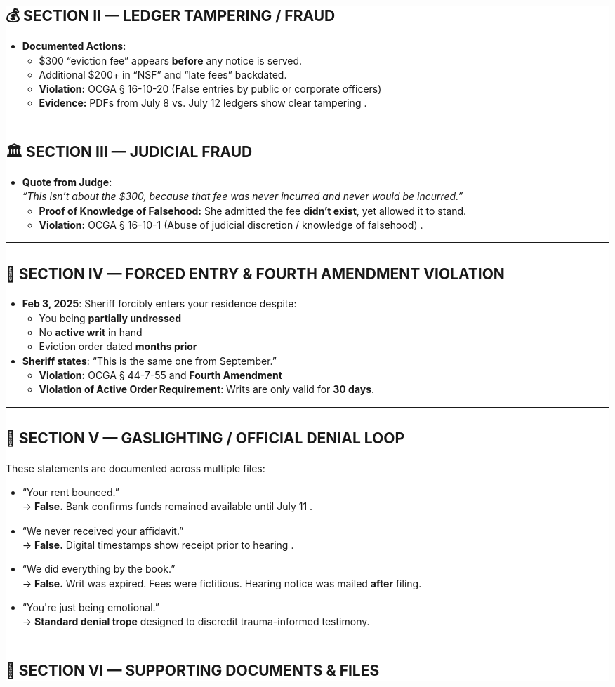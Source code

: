 
## 💰 SECTION II — LEDGER TAMPERING / FRAUD

- **Documented Actions**:
  - $300 “eviction fee” appears **before** any notice is served.  
  - Additional $200+ in “NSF” and “late fees” backdated.  
  - **Violation:** OCGA § 16-10-20 (False entries by public or corporate officers)  
  - **Evidence:** PDFs from July 8 vs. July 12 ledgers show clear tampering  .

---

## 🏛️ SECTION III — JUDICIAL FRAUD

- **Quote from Judge**:  
  *“This isn’t about the $300, because that fee was never incurred and never would be incurred.”*  
  - **Proof of Knowledge of Falsehood:** She admitted the fee **didn’t exist**, yet allowed it to stand.  
  - **Violation:** OCGA § 16-10-1 (Abuse of judicial discretion / knowledge of falsehood) .

---

## 🪪 SECTION IV — FORCED ENTRY & FOURTH AMENDMENT VIOLATION

- **Feb 3, 2025**: Sheriff forcibly enters your residence despite:
  - You being **partially undressed**
  - No **active writ** in hand
  - Eviction order dated **months prior**  
- **Sheriff states**: “This is the same one from September.”  
  - **Violation:** OCGA § 44-7-55 and **Fourth Amendment**  
  - **Violation of Active Order Requirement**: Writs are only valid for **30 days**.  

---

## 🧠 SECTION V — GASLIGHTING / OFFICIAL DENIAL LOOP

These statements are documented across multiple files:

- “Your rent bounced.”  
  → **False.** Bank confirms funds remained available until July 11 .

- “We never received your affidavit.”  
  → **False.** Digital timestamps show receipt prior to hearing .

- “We did everything by the book.”  
  → **False.** Writ was expired. Fees were fictitious. Hearing notice was mailed **after** filing.

- “You're just being emotional.”  
  → **Standard denial trope** designed to discredit trauma-informed testimony.

---

## 🧾 SECTION VI — SUPPORTING DOCUMENTS & FILES
